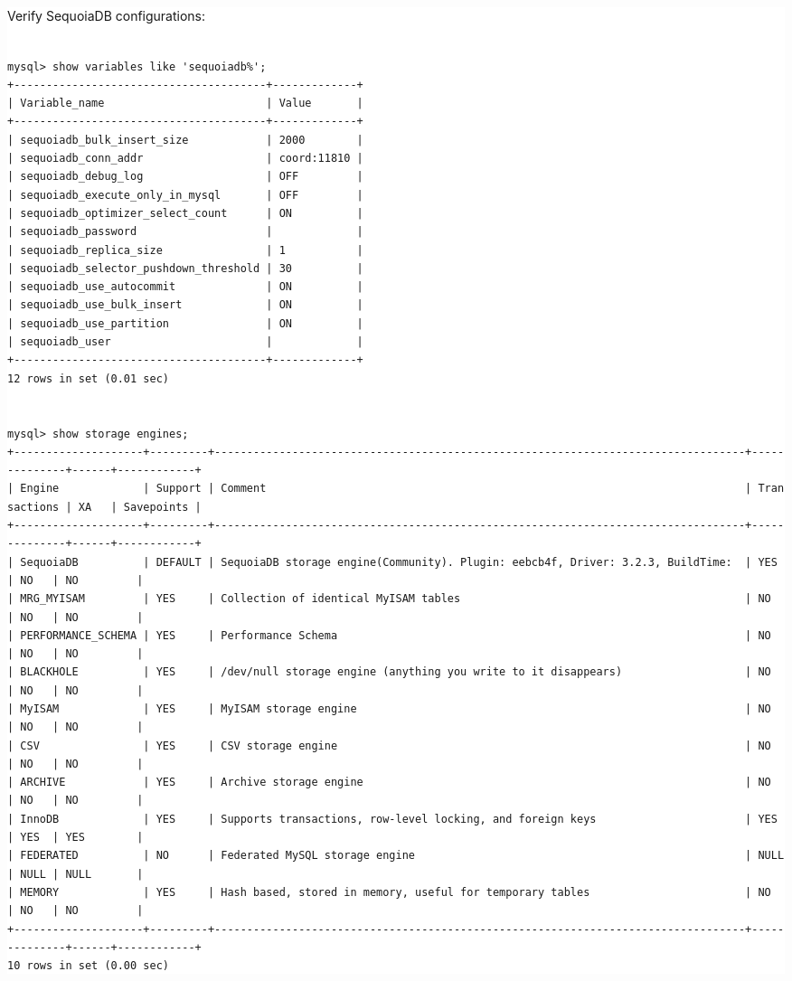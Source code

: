 Verify SequoiaDB configurations:
```

mysql> show variables like 'sequoiadb%';
+---------------------------------------+-------------+
| Variable_name                         | Value       |
+---------------------------------------+-------------+
| sequoiadb_bulk_insert_size            | 2000        |
| sequoiadb_conn_addr                   | coord:11810 |
| sequoiadb_debug_log                   | OFF         |
| sequoiadb_execute_only_in_mysql       | OFF         |
| sequoiadb_optimizer_select_count      | ON          |
| sequoiadb_password                    |             |
| sequoiadb_replica_size                | 1           |
| sequoiadb_selector_pushdown_threshold | 30          |
| sequoiadb_use_autocommit              | ON          |
| sequoiadb_use_bulk_insert             | ON          |
| sequoiadb_use_partition               | ON          |
| sequoiadb_user                        |             |
+---------------------------------------+-------------+
12 rows in set (0.01 sec)


mysql> show storage engines;
+--------------------+---------+----------------------------------------------------------------------------------+--------------+------+------------+
| Engine             | Support | Comment                                                                          | Transactions | XA   | Savepoints |
+--------------------+---------+----------------------------------------------------------------------------------+--------------+------+------------+
| SequoiaDB          | DEFAULT | SequoiaDB storage engine(Community). Plugin: eebcb4f, Driver: 3.2.3, BuildTime:  | YES          | NO   | NO         |
| MRG_MYISAM         | YES     | Collection of identical MyISAM tables                                            | NO           | NO   | NO         |
| PERFORMANCE_SCHEMA | YES     | Performance Schema                                                               | NO           | NO   | NO         |
| BLACKHOLE          | YES     | /dev/null storage engine (anything you write to it disappears)                   | NO           | NO   | NO         |
| MyISAM             | YES     | MyISAM storage engine                                                            | NO           | NO   | NO         |
| CSV                | YES     | CSV storage engine                                                               | NO           | NO   | NO         |
| ARCHIVE            | YES     | Archive storage engine                                                           | NO           | NO   | NO         |
| InnoDB             | YES     | Supports transactions, row-level locking, and foreign keys                       | YES          | YES  | YES        |
| FEDERATED          | NO      | Federated MySQL storage engine                                                   | NULL         | NULL | NULL       |
| MEMORY             | YES     | Hash based, stored in memory, useful for temporary tables                        | NO           | NO   | NO         |
+--------------------+---------+----------------------------------------------------------------------------------+--------------+------+------------+
10 rows in set (0.00 sec)
```
